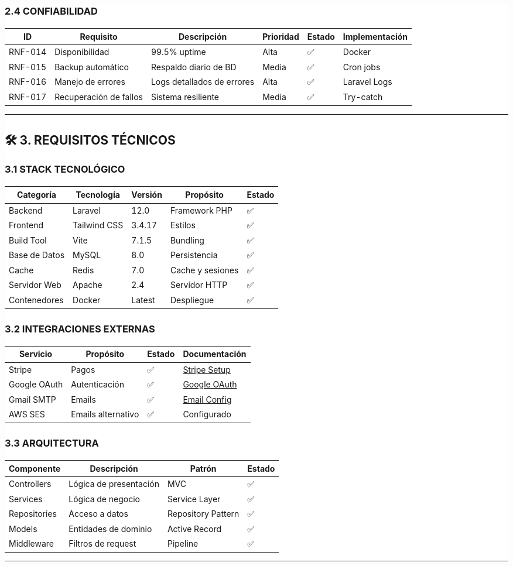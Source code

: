 ### 2.4 CONFIABILIDAD

| ID | Requisito | Descripción | Prioridad | Estado | Implementación |
|---|---|---|---|---|---|
| RNF-014 | Disponibilidad | 99.5% uptime | Alta | ✅ | Docker |
| RNF-015 | Backup automático | Respaldo diario de BD | Media | ✅ | Cron jobs |
| RNF-016 | Manejo de errores | Logs detallados de errores | Alta | ✅ | Laravel Logs |
| RNF-017 | Recuperación de fallos | Sistema resiliente | Media | ✅ | Try-catch |

---

## 🛠️ 3. REQUISITOS TÉCNICOS

### 3.1 STACK TECNOLÓGICO

| Categoría | Tecnología | Versión | Propósito | Estado |
|---|---|---|---|---|
| Backend | Laravel | 12.0 | Framework PHP | ✅ |
| Frontend | Tailwind CSS | 3.4.17 | Estilos | ✅ |
| Build Tool | Vite | 7.1.5 | Bundling | ✅ |
| Base de Datos | MySQL | 8.0 | Persistencia | ✅ |
| Cache | Redis | 7.0 | Cache y sesiones | ✅ |
| Servidor Web | Apache | 2.4 | Servidor HTTP | ✅ |
| Contenedores | Docker | Latest | Despliegue | ✅ |

### 3.2 INTEGRACIONES EXTERNAS

| Servicio | Propósito | Estado | Documentación |
|---|---|---|---|
| Stripe | Pagos | ✅ | [Stripe Setup](Mds/STRIPE_WEBHOOK_SETUP.md) |
| Google OAuth | Autenticación | ✅ | [Google OAuth](Mds/GOOGLE_OAUTH_SETUP.md) |
| Gmail SMTP | Emails | ✅ | [Email Config](Mds/EMAIL_CONFIGURATION_EXAMPLE.md) |
| AWS SES | Emails alternativo | ✅ | Configurado |

### 3.3 ARQUITECTURA

| Componente | Descripción | Patrón | Estado |
|---|---|---|---|
| Controllers | Lógica de presentación | MVC | ✅ |
| Services | Lógica de negocio | Service Layer | ✅ |
| Repositories | Acceso a datos | Repository Pattern | ✅ |
| Models | Entidades de dominio | Active Record | ✅ |
| Middleware | Filtros de request | Pipeline | ✅ |

---